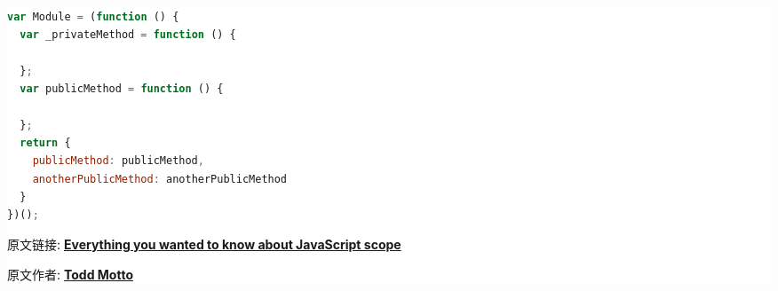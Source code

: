 ```javascript
var Module = (function () {
  var _privateMethod = function () {

  };
  var publicMethod = function () {

  };
  return {
    publicMethod: publicMethod,
    anotherPublicMethod: anotherPublicMethod
  }
})();
```


原文链接: [**Everything you wanted to know about JavaScript scope**](https://toddmotto.com/everything-you-wanted-to-know-about-javascript-scope/)

原文作者: [**Todd Motto**](https://github.com/toddmotto)
